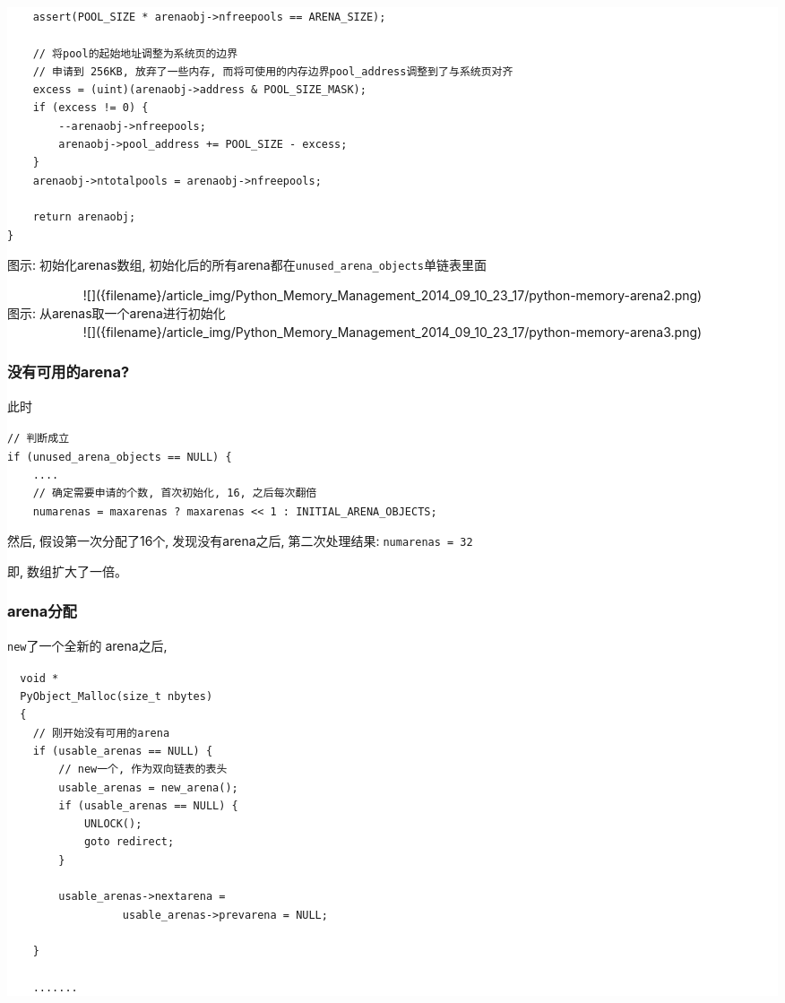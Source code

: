	    assert(POOL_SIZE * arenaobj->nfreepools == ARENA_SIZE);
	
	    // 将pool的起始地址调整为系统页的边界
	    // 申请到 256KB, 放弃了一些内存, 而将可使用的内存边界pool_address调整到了与系统页对齐
	    excess = (uint)(arenaobj->address & POOL_SIZE_MASK);
	    if (excess != 0) {
	        --arenaobj->nfreepools;
	        arenaobj->pool_address += POOL_SIZE - excess;
	    }
	    arenaobj->ntotalpools = arenaobj->nfreepools;
	
	    return arenaobj;
	}

图示: 初始化arenas数组, 初始化后的所有arena都在`unused_arena_objects`单链表里面
<center>![]({filename}/article_img/Python_Memory_Management_2014_09_10_23_17/python-memory-arena2.png)</center>
图示: 从arenas取一个arena进行初始化
<center>![]({filename}/article_img/Python_Memory_Management_2014_09_10_23_17/python-memory-arena3.png)</center>

### 没有可用的arena? ###
此时
   
	// 判断成立
    if (unused_arena_objects == NULL) {
        ....
        // 确定需要申请的个数, 首次初始化, 16, 之后每次翻倍
        numarenas = maxarenas ? maxarenas << 1 : INITIAL_ARENA_OBJECTS;

然后, 假设第一次分配了16个, 发现没有arena之后, 第二次处理结果: `numarenas = 32`

即, 数组扩大了一倍。

### arena分配 ###

`new`了一个全新的 arena之后,

	  void *
	  PyObject_Malloc(size_t nbytes)
	  {
		// 刚开始没有可用的arena
		if (usable_arenas == NULL) {
			// new一个, 作为双向链表的表头
			usable_arenas = new_arena();
			if (usable_arenas == NULL) {
				UNLOCK();
				goto redirect;
			}
	
			usable_arenas->nextarena =
	                  usable_arenas->prevarena = NULL;
	
		}
	
		.......
	